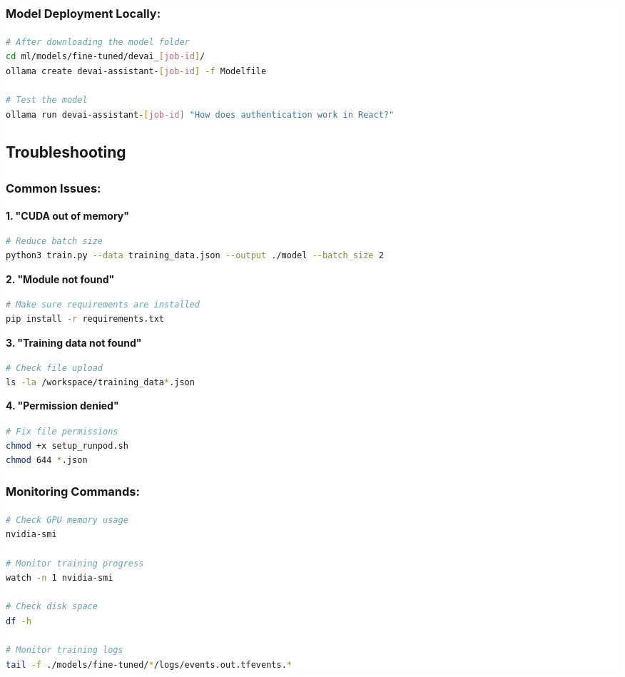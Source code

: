 ### Model Deployment Locally:

```bash
# After downloading the model folder
cd ml/models/fine-tuned/devai_[job-id]/
ollama create devai-assistant-[job-id] -f Modelfile

# Test the model
ollama run devai-assistant-[job-id] "How does authentication work in React?"
```

## Troubleshooting

### Common Issues:

**1. "CUDA out of memory"**

```bash
# Reduce batch size
python3 train.py --data training_data.json --output ./model --batch_size 2
```

**2. "Module not found"**

```bash
# Make sure requirements are installed
pip install -r requirements.txt
```

**3. "Training data not found"**

```bash
# Check file upload
ls -la /workspace/training_data*.json
```

**4. "Permission denied"**

```bash
# Fix file permissions
chmod +x setup_runpod.sh
chmod 644 *.json
```

### Monitoring Commands:

```bash
# Check GPU memory usage
nvidia-smi

# Monitor training progress
watch -n 1 nvidia-smi

# Check disk space
df -h

# Monitor training logs
tail -f ./models/fine-tuned/*/logs/events.out.tfevents.*
```
